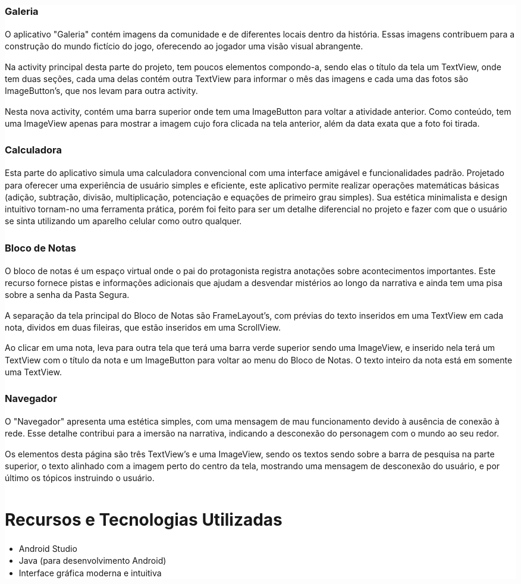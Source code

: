 ### Galeria

<p>O aplicativo "Galeria" contém imagens da comunidade e de diferentes locais dentro da história. Essas imagens contribuem para a construção do mundo fictício do jogo, oferecendo ao jogador uma visão visual abrangente.
  
Na activity principal desta parte do projeto, tem poucos elementos compondo-a, sendo elas o título da tela um TextView, onde tem duas seções, cada uma delas contém outra TextView para informar o mês das imagens e cada uma das fotos são ImageButton’s, que nos levam para outra activity.

Nesta nova activity, contém uma barra superior onde tem uma ImageButton para voltar a atividade anterior. Como conteúdo, tem uma ImageView apenas para mostrar a imagem cujo fora clicada na tela anterior, além da data exata que a foto foi tirada.
</p>

### Calculadora

Esta parte do aplicativo simula uma calculadora convencional com uma interface amigável e funcionalidades padrão. Projetado para oferecer uma experiência de usuário simples e eficiente, este aplicativo permite realizar operações matemáticas básicas (adição, subtração, divisão, multiplicação, potenciação e equações de primeiro grau simples). Sua estética minimalista e design intuitivo tornam-no uma ferramenta prática, porém foi feito para ser um detalhe diferencial no projeto e fazer com que o usuário se sinta utilizando um aparelho celular como outro qualquer.

### Bloco de Notas

O bloco de notas é um espaço virtual onde o pai do protagonista registra anotações sobre acontecimentos importantes. Este recurso fornece pistas e informações adicionais que ajudam a desvendar mistérios ao longo da narrativa e ainda tem uma pisa sobre a senha da Pasta Segura.

A separação da tela principal do Bloco de Notas são FrameLayout’s, com prévias do texto inseridos em uma TextView em cada nota, dividos em duas fileiras, que estão inseridos em uma ScrollView.

Ao clicar em uma nota, leva para outra tela que terá uma barra verde superior sendo uma ImageView, e inserido nela terá um TextView com o título da nota e um ImageButton para voltar ao menu do Bloco de Notas. O texto inteiro da nota está em somente uma TextView.

### Navegador

O "Navegador" apresenta uma estética simples, com uma mensagem de mau funcionamento devido à ausência de conexão à rede. Esse detalhe contribui para a imersão na narrativa, indicando a desconexão do personagem com o mundo ao seu redor.

Os elementos desta página são três TextView’s e uma ImageView, sendo os textos sendo sobre a barra de pesquisa na parte superior, o texto alinhado com a imagem perto do centro da tela, mostrando uma mensagem de desconexão do usuário, e por último os tópicos instruindo o usuário.


# Recursos e Tecnologias Utilizadas
* Android Studio
* Java (para desenvolvimento Android)
* Interface gráfica moderna e intuitiva
